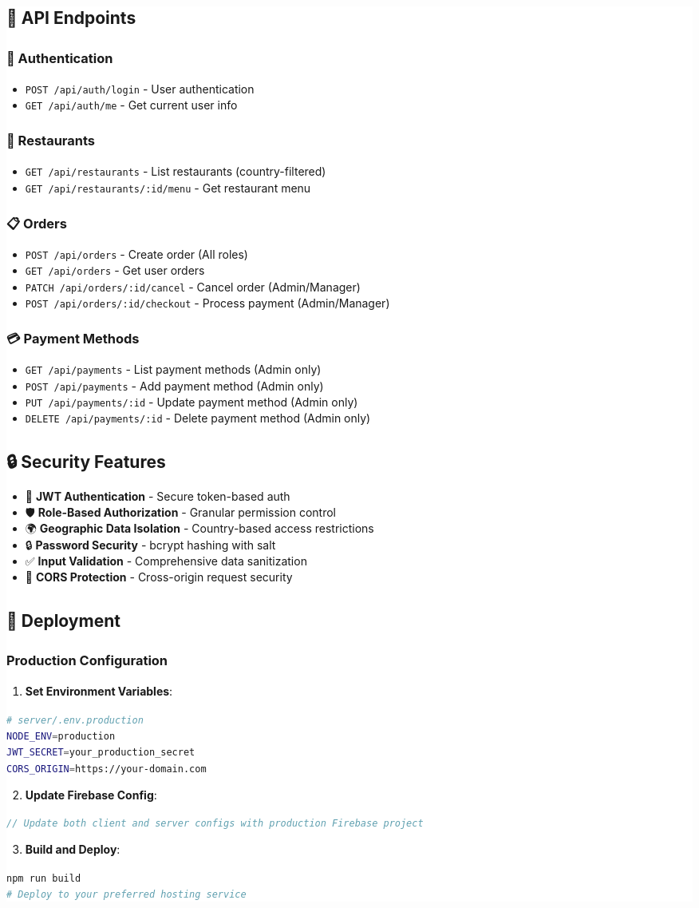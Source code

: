 ## 🚦 API Endpoints

### 🔐 Authentication
- `POST /api/auth/login` - User authentication
- `GET /api/auth/me` - Get current user info

### 🏪 Restaurants
- `GET /api/restaurants` - List restaurants (country-filtered)
- `GET /api/restaurants/:id/menu` - Get restaurant menu

### 📋 Orders
- `POST /api/orders` - Create order (All roles)
- `GET /api/orders` - Get user orders
- `PATCH /api/orders/:id/cancel` - Cancel order (Admin/Manager)
- `POST /api/orders/:id/checkout` - Process payment (Admin/Manager)

### 💳 Payment Methods
- `GET /api/payments` - List payment methods (Admin only)
- `POST /api/payments` - Add payment method (Admin only)
- `PUT /api/payments/:id` - Update payment method (Admin only)
- `DELETE /api/payments/:id` - Delete payment method (Admin only)

## 🔒 Security Features

- 🔐 **JWT Authentication** - Secure token-based auth
- 🛡️ **Role-Based Authorization** - Granular permission control
- 🌍 **Geographic Data Isolation** - Country-based access restrictions
- 🔒 **Password Security** - bcrypt hashing with salt
- ✅ **Input Validation** - Comprehensive data sanitization
- 🚫 **CORS Protection** - Cross-origin request security

## 🚀 Deployment

### Production Configuration

1. **Set Environment Variables**:
```bash
# server/.env.production
NODE_ENV=production
JWT_SECRET=your_production_secret
CORS_ORIGIN=https://your-domain.com
```

2. **Update Firebase Config**:
```javascript
// Update both client and server configs with production Firebase project
```

3. **Build and Deploy**:
```bash
npm run build
# Deploy to your preferred hosting service
```
